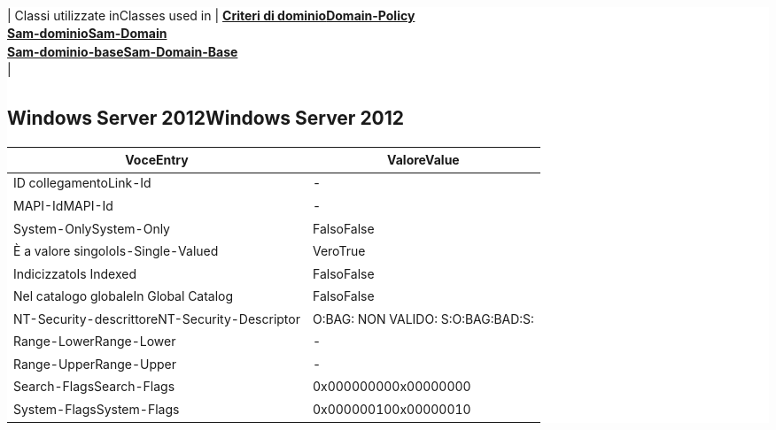 | <span data-ttu-id="7e673-252">Classi utilizzate in</span><span class="sxs-lookup"><span data-stu-id="7e673-252">Classes used in</span></span>        | [<span data-ttu-id="7e673-253">**Criteri di dominio**</span><span class="sxs-lookup"><span data-stu-id="7e673-253">**Domain-Policy**</span></span>](c-domainpolicy.md)<br/> [<span data-ttu-id="7e673-254">**Sam-dominio**</span><span class="sxs-lookup"><span data-stu-id="7e673-254">**Sam-Domain**</span></span>](c-samdomain.md)<br/> [<span data-ttu-id="7e673-255">**Sam-dominio-base**</span><span class="sxs-lookup"><span data-stu-id="7e673-255">**Sam-Domain-Base**</span></span>](c-samdomainbase.md)<br/> |



## <a name="windows-server-2012"></a><span data-ttu-id="7e673-256">Windows Server 2012</span><span class="sxs-lookup"><span data-stu-id="7e673-256">Windows Server 2012</span></span>



| <span data-ttu-id="7e673-257">Voce</span><span class="sxs-lookup"><span data-stu-id="7e673-257">Entry</span></span> | <span data-ttu-id="7e673-258">Valore</span><span class="sxs-lookup"><span data-stu-id="7e673-258">Value</span></span> |
|------------------------|-------------------------------------------------------------------------------------------------------------------------------------------------------|
| <span data-ttu-id="7e673-259">ID collegamento</span><span class="sxs-lookup"><span data-stu-id="7e673-259">Link-Id</span></span>                | \-                                                                                                                                                    |
| <span data-ttu-id="7e673-260">MAPI-Id</span><span class="sxs-lookup"><span data-stu-id="7e673-260">MAPI-Id</span></span>                | \-                                                                                                                                                    |
| <span data-ttu-id="7e673-261">System-Only</span><span class="sxs-lookup"><span data-stu-id="7e673-261">System-Only</span></span>            | <span data-ttu-id="7e673-262">Falso</span><span class="sxs-lookup"><span data-stu-id="7e673-262">False</span></span>                                                                                                                                                 |
| <span data-ttu-id="7e673-263">È a valore singolo</span><span class="sxs-lookup"><span data-stu-id="7e673-263">Is-Single-Valued</span></span>       | <span data-ttu-id="7e673-264">Vero</span><span class="sxs-lookup"><span data-stu-id="7e673-264">True</span></span>                                                                                                                                                  |
| <span data-ttu-id="7e673-265">Indicizzato</span><span class="sxs-lookup"><span data-stu-id="7e673-265">Is Indexed</span></span>             | <span data-ttu-id="7e673-266">Falso</span><span class="sxs-lookup"><span data-stu-id="7e673-266">False</span></span>                                                                                                                                                 |
| <span data-ttu-id="7e673-267">Nel catalogo globale</span><span class="sxs-lookup"><span data-stu-id="7e673-267">In Global Catalog</span></span>      | <span data-ttu-id="7e673-268">Falso</span><span class="sxs-lookup"><span data-stu-id="7e673-268">False</span></span>                                                                                                                                                 |
| <span data-ttu-id="7e673-269">NT-Security-descrittore</span><span class="sxs-lookup"><span data-stu-id="7e673-269">NT-Security-Descriptor</span></span> | <span data-ttu-id="7e673-270">O:BAG: NON VALIDO: S:</span><span class="sxs-lookup"><span data-stu-id="7e673-270">O:BAG:BAD:S:</span></span>                                                                                                                                          |
| <span data-ttu-id="7e673-271">Range-Lower</span><span class="sxs-lookup"><span data-stu-id="7e673-271">Range-Lower</span></span>            | \-                                                                                                                                                    |
| <span data-ttu-id="7e673-272">Range-Upper</span><span class="sxs-lookup"><span data-stu-id="7e673-272">Range-Upper</span></span>            | \-                                                                                                                                                    |
| <span data-ttu-id="7e673-273">Search-Flags</span><span class="sxs-lookup"><span data-stu-id="7e673-273">Search-Flags</span></span>           | <span data-ttu-id="7e673-274">0x00000000</span><span class="sxs-lookup"><span data-stu-id="7e673-274">0x00000000</span></span>                                                                                                                                            |
| <span data-ttu-id="7e673-275">System-Flags</span><span class="sxs-lookup"><span data-stu-id="7e673-275">System-Flags</span></span>           | <span data-ttu-id="7e673-276">0x00000010</span><span class="sxs-lookup"><span data-stu-id="7e673-276">0x00000010</span></span>                                                                                                                                            |